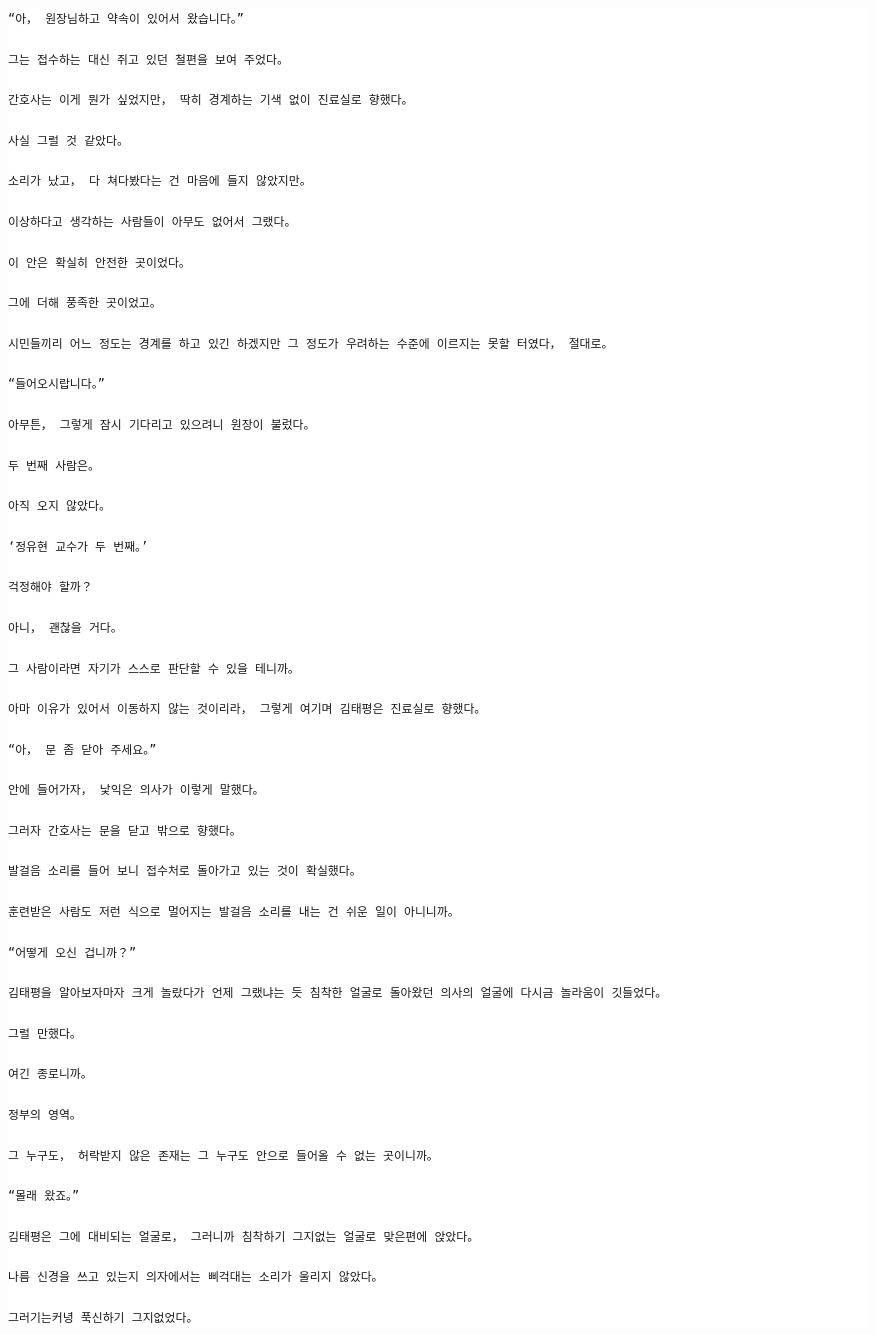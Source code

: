 	“아， 원장님하고 약속이 있어서 왔습니다。”

	그는 접수하는 대신 쥐고 있던 철편을 보여 주었다。

	간호사는 이게 뭔가 싶었지만， 딱히 경계하는 기색 없이 진료실로 향했다。

	사실 그럴 것 같았다。

	소리가 났고， 다 쳐다봤다는 건 마음에 들지 않았지만。

	이상하다고 생각하는 사람들이 아무도 없어서 그랬다。

	이 안은 확실히 안전한 곳이었다。

	그에 더해 풍족한 곳이었고。

	시민들끼리 어느 정도는 경계를 하고 있긴 하겠지만 그 정도가 우려하는 수준에 이르지는 못할 터였다， 절대로。

	“들어오시랍니다。”

	아무튼， 그렇게 잠시 기다리고 있으려니 원장이 불렀다。

	두 번째 사람은。

	아직 오지 않았다。

	‘정유현 교수가 두 번째。’

	걱정해야 할까？

	아니， 괜찮을 거다。

	그 사람이라면 자기가 스스로 판단할 수 있을 테니까。

	아마 이유가 있어서 이동하지 않는 것이리라， 그렇게 여기며 김태평은 진료실로 향했다。

	“아， 문 좀 닫아 주세요。”

	안에 들어가자， 낯익은 의사가 이렇게 말했다。

	그러자 간호사는 문을 닫고 밖으로 향했다。

	발걸음 소리를 들어 보니 접수처로 돌아가고 있는 것이 확실했다。

	훈련받은 사람도 저런 식으로 멀어지는 발걸음 소리를 내는 건 쉬운 일이 아니니까。

	“어떻게 오신 겁니까？”

	김태평을 알아보자마자 크게 놀랐다가 언제 그랬냐는 듯 침착한 얼굴로 돌아왔던 의사의 얼굴에 다시금 놀라움이 깃들었다。

	그럴 만했다。

	여긴 종로니까。

	정부의 영역。

	그 누구도， 허락받지 않은 존재는 그 누구도 안으로 들어올 수 없는 곳이니까。

	“몰래 왔죠。”

	김태평은 그에 대비되는 얼굴로， 그러니까 침착하기 그지없는 얼굴로 맞은편에 앉았다。

	나름 신경을 쓰고 있는지 의자에서는 삐걱대는 소리가 울리지 않았다。

	그러기는커녕 푹신하기 그지없었다。
